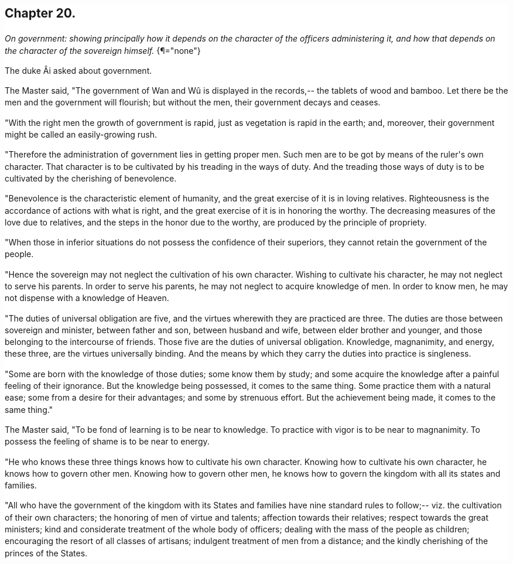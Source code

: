 ## Chapter 20.

*On government: showing principally how it depends on the character of the officers administering it, and how that depends on the character of the sovereign himself.* {¶="none"}

The duke Âi asked about government.

The Master said, "The government of Wan and Wû is displayed in the records,-- the tablets of wood and bamboo. Let there be the men and the government will flourish; but without the men, their government decays and ceases.

"With the right men the growth of government is rapid, just as vegetation is rapid in the earth; and, moreover, their government might be called an easily-growing rush.

"Therefore the administration of government lies in getting proper men. Such men are to be got by means of the ruler's own character. That character is to be cultivated by his treading in the ways of duty. And the treading those ways of duty is to be cultivated by the cherishing of benevolence.

"Benevolence is the characteristic element of humanity, and the great exercise of it is in loving relatives. Righteousness is the accordance of actions with what is right, and the great exercise of it is in honoring the worthy. The decreasing measures of the love due to relatives, and the steps in the honor due to the worthy, are produced by the principle of propriety.

"When those in inferior situations do not possess the confidence of their superiors, they cannot retain the government of the people.

"Hence the sovereign may not neglect the cultivation of his own character. Wishing to cultivate his character, he may not neglect to serve his parents. In order to serve his parents, he may not neglect to acquire knowledge of men. In order to know men, he may not dispense with a knowledge of Heaven.

"The duties of universal obligation are five, and the virtues wherewith they are practiced are three. The duties are those between sovereign and minister, between father and son, between husband and wife, between elder brother and younger, and those belonging to the intercourse of friends. Those five are the duties of universal obligation. Knowledge, magnanimity, and energy, these three, are the virtues universally binding. And the means by which they carry the duties into practice is singleness.

"Some are born with the knowledge of those duties; some know them by study; and some acquire the knowledge after a painful feeling of their ignorance. But the knowledge being possessed, it comes to the same thing. Some practice them with a natural ease; some from a desire for their advantages; and some by strenuous effort. But the achievement being made, it comes to the same thing."

The Master said, "To be fond of learning is to be near to knowledge. To practice with vigor is to be near to magnanimity. To possess the feeling of shame is to be near to energy.

"He who knows these three things knows how to cultivate his own character. Knowing how to cultivate his own character, he knows how to govern other men. Knowing how to govern other men, he knows how to govern the kingdom with all its states and families.

"All who have the government of the kingdom with its States and families have nine standard rules to follow;-- viz. the cultivation of their own characters; the honoring of men of virtue and talents; affection towards their relatives; respect towards the great ministers; kind and considerate treatment of the whole body of officers; dealing with the mass of the people as children; encouraging the resort of all classes of artisans; indulgent treatment of men from a distance; and the kindly cherishing of the princes of the States.

